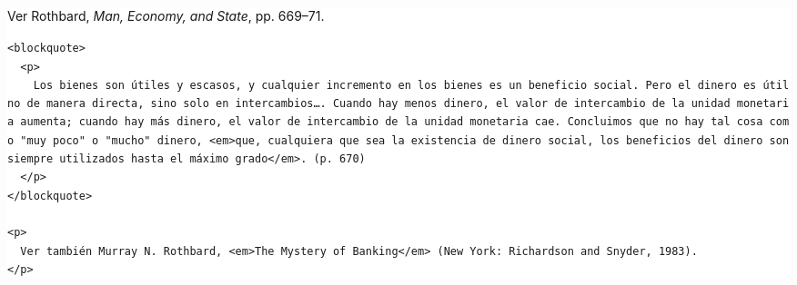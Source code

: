   <fn name="10">
    <p>
      Ver Rothbard, <em>Man, Economy, and State</em>, pp. 669–71.
    </p>
    
    <blockquote>
      <p>
        Los bienes son útiles y escasos, y cualquier incremento en los bienes es un beneficio social. Pero el dinero es útil no de manera directa, sino solo en intercambios…. Cuando hay menos dinero, el valor de intercambio de la unidad monetaria aumenta; cuando hay más dinero, el valor de intercambio de la unidad monetaria cae. Concluimos que no hay tal cosa como "muy poco" o "mucho" dinero, <em>que, cualquiera que sea la existencia de dinero social, los beneficios del dinero son siempre utilizados hasta el máximo grado</em>. (p. 670)
      </p>
    </blockquote>
    
    <p>
      Ver también Murray N. Rothbard, <em>The Mystery of Banking</em> (New York: Richardson and Snyder, 1983).
    </p>
  </fn>
</footnotes>